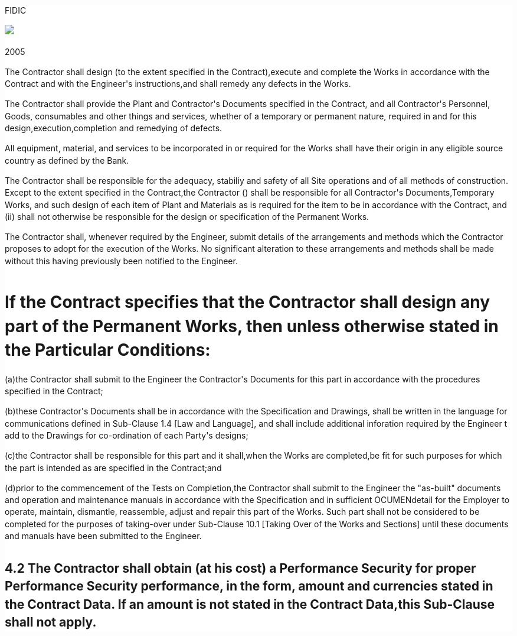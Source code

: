 FIDIC

![](https://textin-image-store-1303028177.cos.ap-shanghai.myqcloud.com/external/64d724a22f97f726)

2005

The Contractor shall design (to the extent specified in the Contract),execute and complete the Works in accordance with the Contract and with the Engineer's instructions,and shall remedy any defects in the Works.

The Contractor shall provide the Plant and Contractor's Documents specified in the Contract, and all Contractor's Personnel, Goods, consumables and other things and services, whether of a temporary or permanent nature, required in and for this design,execution,completion and remedying of defects.

All equipment, material, and services to be incorporated in or required for the Works shall have their origin in any eligible source country as defined by the Bank.

The Contractor shall be responsible for the adequacy, stabiliy and safety of all Site operations and of all methods of construction. Except to the extent specified in the Contract,the Contractor () shall be responsible for all Contractor's Documents,Temporary Works, and such design of each item of Plant and Materials as is required for the item to be in accordance with the Contract, and (ii) shall not otherwise be responsible for the design or specification of the Permanent Works.

The Contractor shall, whenever required by the Engineer, submit details of the arrangements and methods which the Contractor proposes to adopt for the execution of the Works. No significant alteration to these arrangements and methods shall be made without this having previously been notified to the Engineer.

# If the Contract specifies that the Contractor shall design any part of the Permanent Works, then unless otherwise stated in the Particular Conditions:

(a)the Contractor shall submit to the Engineer the Contractor's Documents for this part in accordance with the procedures specified in the Contract;

(b)these Contractor's Documents shall be in accordance with the Specification and Drawings, shall be written in the language for communications defined in Sub-Clause 1.4 [Law and Language], and shall include additional inforation required by the Engineer t add to the Drawings for co-ordination of each Party's designs;

(c)the Contractor shall be responsible for this part and it shall,when the Works are completed,be fit for such purposes for which the part is intended as are specified in the Contract;and

(d)prior to the commencement of the Tests on Completion,the Contractor shall submit to the Engineer the "as-built" documents and operation and maintenance manuals in accordance with the Specification and in sufficient OCUMENdetail for the Employer to operate, maintain, dismantle, reassemble, adjust and repair this part of the Works. Such part shall not be considered to be completed for the purposes of taking-over under Sub-Clause 10.1 [Taking Over of the Works and Sections] until these documents and manuals have been submitted to the Engineer.

## 4.2 The Contractor shall obtain (at his cost) a Performance Security for proper Performance Security performance, in the form, amount and currencies stated in the Contract Data. If an amount is not stated in the Contract Data,this Sub-Clause shall not apply.
